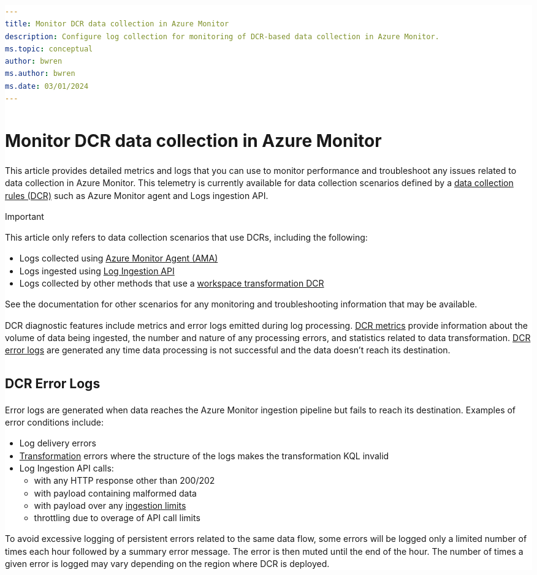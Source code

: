 ```yaml
---
title: Monitor DCR data collection in Azure Monitor
description: Configure log collection for monitoring of DCR-based data collection in Azure Monitor.
ms.topic: conceptual
author: bwren
ms.author: bwren
ms.date: 03/01/2024
---
```


# Monitor DCR data collection in Azure Monitor
This article provides detailed metrics and logs that you can use to monitor performance and troubleshoot any issues related to data collection in Azure Monitor. This telemetry is currently available for data collection scenarios defined by a [data collection rules (DCR)](./data-collection-rule-overview.md) such as Azure Monitor agent and Logs ingestion API.

> [!IMPORTANT]
> This article only refers to data collection scenarios that use DCRs, including the following:
> 
> - Logs collected using [Azure Monitor Agent (AMA)](../agents/agents-overview.md)
> - Logs ingested using [Log Ingestion API](../logs/logs-ingestion-api-overview.md)
> - Logs collected by other methods that use a [workspace transformation DCR](./data-collection-transformations-workspace.md)
>
> See the documentation for other scenarios for any monitoring and troubleshooting information that may be available.

DCR diagnostic features include metrics and error logs emitted during log processing. [DCR metrics](#dcr-metrics) provide information about the volume of data being ingested, the number and nature of any processing errors, and statistics related to data transformation. [DCR error logs](#dcr-metrics) are generated any time data processing is not successful and the data doesn’t reach its destination.

## DCR Error Logs

Error logs are generated when data reaches the Azure Monitor ingestion pipeline but fails to reach its destination. Examples of error conditions include:

- Log delivery errors
- [Transformation](./data-collection-transformations.md) errors where the structure of the logs makes the transformation KQL invalid
- Log Ingestion API calls:
  - with any HTTP response other than 200/202
  - with payload containing malformed data
  - with payload over any [ingestion limits](/azure/azure-monitor/service-limits#logs-ingestion-api)
  - throttling due to overage of API call limits

To avoid excessive logging of persistent errors related to the same data flow, some errors will be logged only a limited number of times each hour followed by a summary error message. The error is then muted until the end of the hour. The number of times a given error is logged may vary depending on the region where DCR is deployed. 
